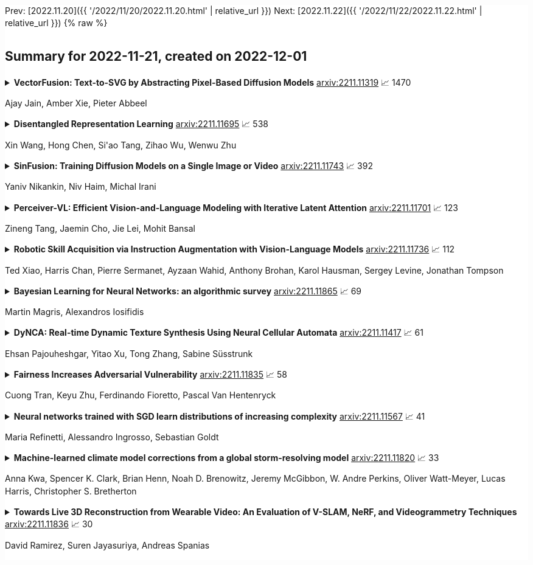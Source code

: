 Prev: [2022.11.20]({{ '/2022/11/20/2022.11.20.html' | relative_url }})  Next: [2022.11.22]({{ '/2022/11/22/2022.11.22.html' | relative_url }})
{% raw %}
## Summary for 2022-11-21, created on 2022-12-01


<details><summary><b>VectorFusion: Text-to-SVG by Abstracting Pixel-Based Diffusion Models</b>
<a href="https://arxiv.org/abs/2211.11319">arxiv:2211.11319</a>
&#x1F4C8; 1470 <br>
<p>Ajay Jain, Amber Xie, Pieter Abbeel</p></summary></details>

<details><summary><b>Disentangled Representation Learning</b>
<a href="https://arxiv.org/abs/2211.11695">arxiv:2211.11695</a>
&#x1F4C8; 538 <br>
<p>Xin Wang, Hong Chen, Si'ao Tang, Zihao Wu, Wenwu Zhu</p></summary></details>

<details><summary><b>SinFusion: Training Diffusion Models on a Single Image or Video</b>
<a href="https://arxiv.org/abs/2211.11743">arxiv:2211.11743</a>
&#x1F4C8; 392 <br>
<p>Yaniv Nikankin, Niv Haim, Michal Irani</p></summary></details>

<details><summary><b>Perceiver-VL: Efficient Vision-and-Language Modeling with Iterative Latent Attention</b>
<a href="https://arxiv.org/abs/2211.11701">arxiv:2211.11701</a>
&#x1F4C8; 123 <br>
<p>Zineng Tang, Jaemin Cho, Jie Lei, Mohit Bansal</p></summary></details>

<details><summary><b>Robotic Skill Acquisition via Instruction Augmentation with Vision-Language Models</b>
<a href="https://arxiv.org/abs/2211.11736">arxiv:2211.11736</a>
&#x1F4C8; 112 <br>
<p>Ted Xiao, Harris Chan, Pierre Sermanet, Ayzaan Wahid, Anthony Brohan, Karol Hausman, Sergey Levine, Jonathan Tompson</p></summary></details>

<details><summary><b>Bayesian Learning for Neural Networks: an algorithmic survey</b>
<a href="https://arxiv.org/abs/2211.11865">arxiv:2211.11865</a>
&#x1F4C8; 69 <br>
<p>Martin Magris, Alexandros Iosifidis</p></summary></details>

<details><summary><b>DyNCA: Real-time Dynamic Texture Synthesis Using Neural Cellular Automata</b>
<a href="https://arxiv.org/abs/2211.11417">arxiv:2211.11417</a>
&#x1F4C8; 61 <br>
<p>Ehsan Pajouheshgar, Yitao Xu, Tong Zhang, Sabine Süsstrunk</p></summary></details>

<details><summary><b>Fairness Increases Adversarial Vulnerability</b>
<a href="https://arxiv.org/abs/2211.11835">arxiv:2211.11835</a>
&#x1F4C8; 58 <br>
<p>Cuong Tran, Keyu Zhu, Ferdinando Fioretto, Pascal Van Hentenryck</p></summary></details>

<details><summary><b>Neural networks trained with SGD learn distributions of increasing complexity</b>
<a href="https://arxiv.org/abs/2211.11567">arxiv:2211.11567</a>
&#x1F4C8; 41 <br>
<p>Maria Refinetti, Alessandro Ingrosso, Sebastian Goldt</p></summary></details>

<details><summary><b>Machine-learned climate model corrections from a global storm-resolving model</b>
<a href="https://arxiv.org/abs/2211.11820">arxiv:2211.11820</a>
&#x1F4C8; 33 <br>
<p>Anna Kwa, Spencer K. Clark, Brian Henn, Noah D. Brenowitz, Jeremy McGibbon, W. Andre Perkins, Oliver Watt-Meyer, Lucas Harris, Christopher S. Bretherton</p></summary></details>

<details><summary><b>Towards Live 3D Reconstruction from Wearable Video: An Evaluation of V-SLAM, NeRF, and Videogrammetry Techniques</b>
<a href="https://arxiv.org/abs/2211.11836">arxiv:2211.11836</a>
&#x1F4C8; 30 <br>
<p>David Ramirez, Suren Jayasuriya, Andreas Spanias</p></summary></details>
